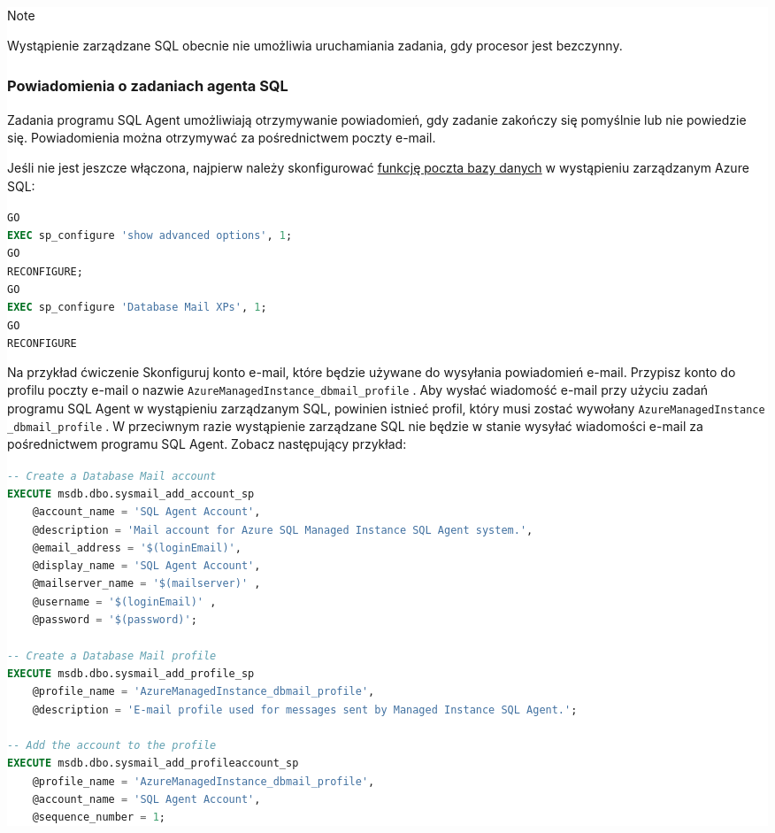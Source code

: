 > [!Note]
> Wystąpienie zarządzane SQL obecnie nie umożliwia uruchamiania zadania, gdy procesor jest bezczynny.

### <a name="sql-agent-job-notifications"></a>Powiadomienia o zadaniach agenta SQL

Zadania programu SQL Agent umożliwiają otrzymywanie powiadomień, gdy zadanie zakończy się pomyślnie lub nie powiedzie się. Powiadomienia można otrzymywać za pośrednictwem poczty e-mail.

Jeśli nie jest jeszcze włączona, najpierw należy skonfigurować [funkcję poczta bazy danych](/sql/relational-databases/database-mail/database-mail) w wystąpieniu zarządzanym Azure SQL:

```sql
GO
EXEC sp_configure 'show advanced options', 1;
GO
RECONFIGURE;
GO
EXEC sp_configure 'Database Mail XPs', 1;
GO
RECONFIGURE
```

Na przykład ćwiczenie Skonfiguruj konto e-mail, które będzie używane do wysyłania powiadomień e-mail. Przypisz konto do profilu poczty e-mail o nazwie `AzureManagedInstance_dbmail_profile` . Aby wysłać wiadomość e-mail przy użyciu zadań programu SQL Agent w wystąpieniu zarządzanym SQL, powinien istnieć profil, który musi zostać wywołany `AzureManagedInstance_dbmail_profile` . W przeciwnym razie wystąpienie zarządzane SQL nie będzie w stanie wysyłać wiadomości e-mail za pośrednictwem programu SQL Agent. Zobacz następujący przykład:

```sql
-- Create a Database Mail account
EXECUTE msdb.dbo.sysmail_add_account_sp
    @account_name = 'SQL Agent Account',
    @description = 'Mail account for Azure SQL Managed Instance SQL Agent system.',
    @email_address = '$(loginEmail)',
    @display_name = 'SQL Agent Account',
    @mailserver_name = '$(mailserver)' ,
    @username = '$(loginEmail)' ,
    @password = '$(password)';

-- Create a Database Mail profile
EXECUTE msdb.dbo.sysmail_add_profile_sp
    @profile_name = 'AzureManagedInstance_dbmail_profile',
    @description = 'E-mail profile used for messages sent by Managed Instance SQL Agent.';

-- Add the account to the profile
EXECUTE msdb.dbo.sysmail_add_profileaccount_sp
    @profile_name = 'AzureManagedInstance_dbmail_profile',
    @account_name = 'SQL Agent Account',
    @sequence_number = 1;
```
